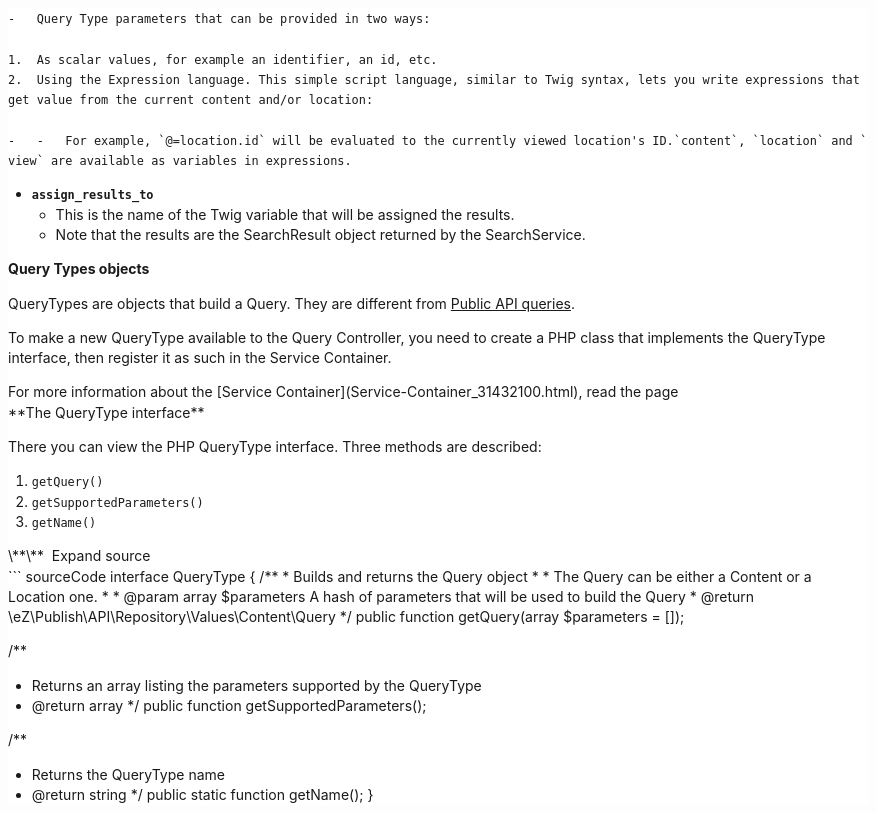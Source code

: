    -   Query Type parameters that can be provided in two ways:

    1.  As scalar values, for example an identifier, an id, etc.
    2.  Using the Expression language. This simple script language, similar to Twig syntax, lets you write expressions that get value from the current content and/or location:

    -   -   For example, `@=location.id` will be evaluated to the currently viewed location's ID.`content`, `location` and `view` are available as variables in expressions.

-   **`assign_results_to`**
    -   This is the name of the Twig variable that will be assigned the results.
    -   Note that the results are the SearchResult object returned by the SearchService.

**Query Types objects**

QueryTypes are objects that build a Query. They are different from [Public API queries](https://doc.ez.no/display/DEVELOPER/Public+API+Guide).

To make a new QueryType available to the Query Controller, you need to create a PHP class that implements the QueryType interface, then register it as such in the Service Container.

<div
class="confluence-information-macro confluence-information-macro-information">
<div class="confluence-information-macro-body">
For more information about the [Service Container](Service-Container_31432100.html), read the page

</div>
</div>
**The QueryType interface**

There you can view the PHP QueryType interface. Three methods are described:

1.  `getQuery()`
2.  `getSupportedParameters()`
3.  `getName()`

<div class="code panel pdl" style="border-width: 1px;">
<div class="codeHeader panelHeader pdl hide-border-bottom">
\**\**  Expand source

</div>
<div class="codeContent panelContent pdl hide-toolbar">
``` sourceCode
interface QueryType
{
 /**
 * Builds and returns the Query object
 *
 * The Query can be either a Content or a Location one.
 *
 * @param array $parameters A hash of parameters that will be used to build the Query
 * @return \eZ\Publish\API\Repository\Values\Content\Query
 */
 public function getQuery(array $parameters = []);

 /**
 * Returns an array listing the parameters supported by the QueryType
 * @return array
 */
 public function getSupportedParameters();

 /**
 * Returns the QueryType name
 * @return string
 */
 public static function getName();
}
```
